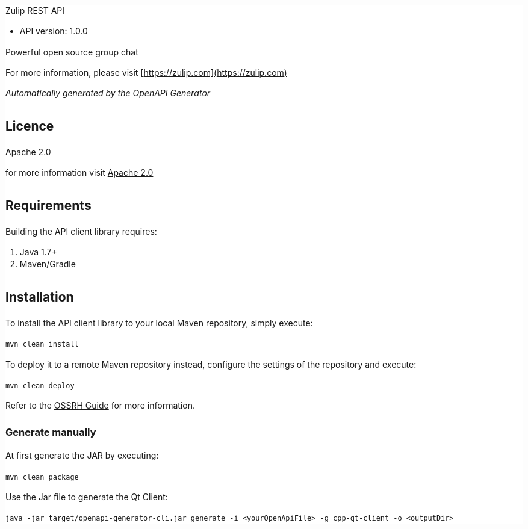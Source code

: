 # 

Zulip REST API

- API version: 1.0.0

Powerful open source group chat


  For more information, please visit [https://zulip.com](https://zulip.com)

*Automatically generated by the [OpenAPI Generator](https://openapi-generator.tech)*

## Licence

Apache 2.0

for more information visit [Apache 2.0](https://www.apache.org/licenses/LICENSE-2.0.html)

## Requirements

Building the API client library requires:

1. Java 1.7+
2. Maven/Gradle

## Installation

To install the API client library to your local Maven repository, simply execute:

```shell
mvn clean install
```

To deploy it to a remote Maven repository instead, configure the settings of the repository and execute:

```shell
mvn clean deploy
```

Refer to the [OSSRH Guide](http://central.sonatype.org/pages/ossrh-guide.html) for more information.

### Generate manually

At first generate the JAR by executing:

```shell
mvn clean package
```

Use the Jar file to generate the Qt Client:

```shell
java -jar target/openapi-generator-cli.jar generate -i <yourOpenApiFile> -g cpp-qt-client -o <outputDir>
```
